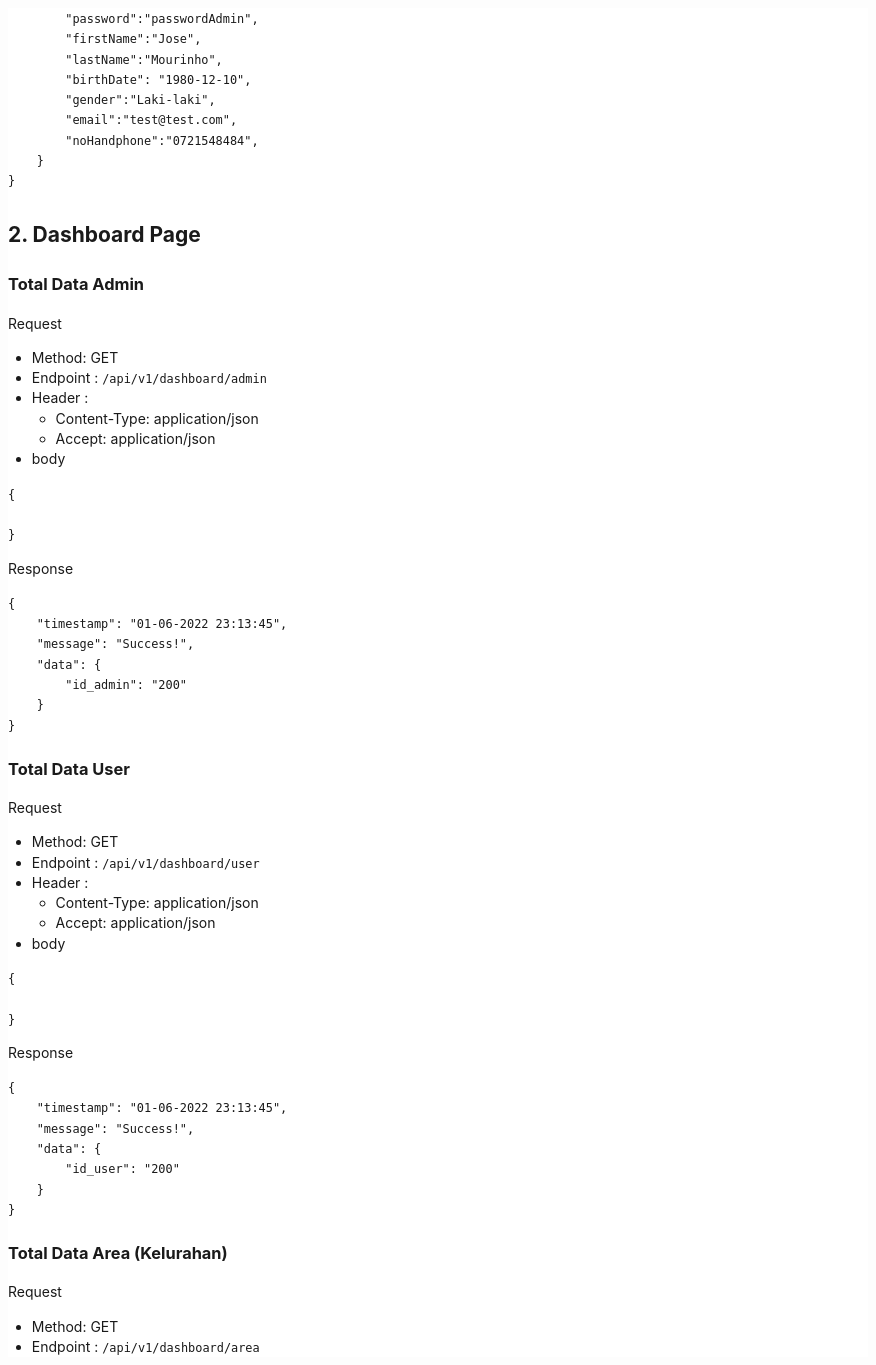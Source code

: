 ```
        "password":"passwordAdmin",
        "firstName":"Jose",
        "lastName":"Mourinho",
        "birthDate": "1980-12-10",
        "gender":"Laki-laki",
        "email":"test@test.com",
        "noHandphone":"0721548484",
    }
}
```
## 2. Dashboard Page
### Total Data Admin
Request
- Method: GET
- Endpoint : `/api/v1/dashboard/admin`
- Header : 
  - Content-Type: application/json
  - Accept: application/json
- body
```
{
    
}
```
Response
```
{
    "timestamp": "01-06-2022 23:13:45",
    "message": "Success!",
    "data": {
        "id_admin": "200"
    }
}
```
### Total Data User
Request
- Method: GET
- Endpoint : `/api/v1/dashboard/user`
- Header : 
  - Content-Type: application/json
  - Accept: application/json
- body
```
{
    
}
```
Response
```
{
    "timestamp": "01-06-2022 23:13:45",
    "message": "Success!",
    "data": {
        "id_user": "200"
    }
}
```
### Total Data Area (Kelurahan)
Request
- Method: GET
- Endpoint : `/api/v1/dashboard/area`